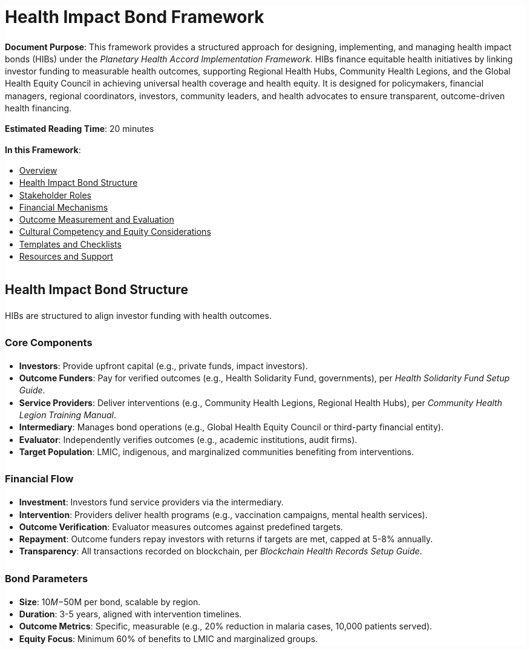 # Health Impact Bond Framework

**Document Purpose**: This framework provides a structured approach for designing, implementing, and managing health impact bonds (HIBs) under the *Planetary Health Accord Implementation Framework*. HIBs finance equitable health initiatives by linking investor funding to measurable health outcomes, supporting Regional Health Hubs, Community Health Legions, and the Global Health Equity Council in achieving universal health coverage and health equity. It is designed for policymakers, financial managers, regional coordinators, investors, community leaders, and health advocates to ensure transparent, outcome-driven health financing.

**Estimated Reading Time**: 20 minutes

**In this Framework**:
- [Overview](#overview)
- [Health Impact Bond Structure](#health-impact-bond-structure)
- [Stakeholder Roles](#stakeholder-roles)
- [Financial Mechanisms](#financial-mechanisms)
- [Outcome Measurement and Evaluation](#outcome-measurement-and-evaluation)
- [Cultural Competency and Equity Considerations](#cultural-competency-and-equity-considerations)
- [Templates and Checklists](#templates-and-checklists)
- [Resources and Support](#resources-and-support)

## <a id="health-impact-bond-structure"></a>Health Impact Bond Structure

HIBs are structured to align investor funding with health outcomes.

### Core Components
- **Investors**: Provide upfront capital (e.g., private funds, impact investors).
- **Outcome Funders**: Pay for verified outcomes (e.g., Health Solidarity Fund, governments), per *Health Solidarity Fund Setup Guide*.
- **Service Providers**: Deliver interventions (e.g., Community Health Legions, Regional Health Hubs), per *Community Health Legion Training Manual*.
- **Intermediary**: Manages bond operations (e.g., Global Health Equity Council or third-party financial entity).
- **Evaluator**: Independently verifies outcomes (e.g., academic institutions, audit firms).
- **Target Population**: LMIC, indigenous, and marginalized communities benefiting from interventions.

### Financial Flow
- **Investment**: Investors fund service providers via the intermediary.
- **Intervention**: Providers deliver health programs (e.g., vaccination campaigns, mental health services).
- **Outcome Verification**: Evaluator measures outcomes against predefined targets.
- **Repayment**: Outcome funders repay investors with returns if targets are met, capped at 5-8% annually.
- **Transparency**: All transactions recorded on blockchain, per *Blockchain Health Records Setup Guide*.

### Bond Parameters
- **Size**: $10M-$50M per bond, scalable by region.
- **Duration**: 3-5 years, aligned with intervention timelines.
- **Outcome Metrics**: Specific, measurable (e.g., 20% reduction in malaria cases, 10,000 patients served).
- **Equity Focus**: Minimum 60% of benefits to LMIC and marginalized groups.
